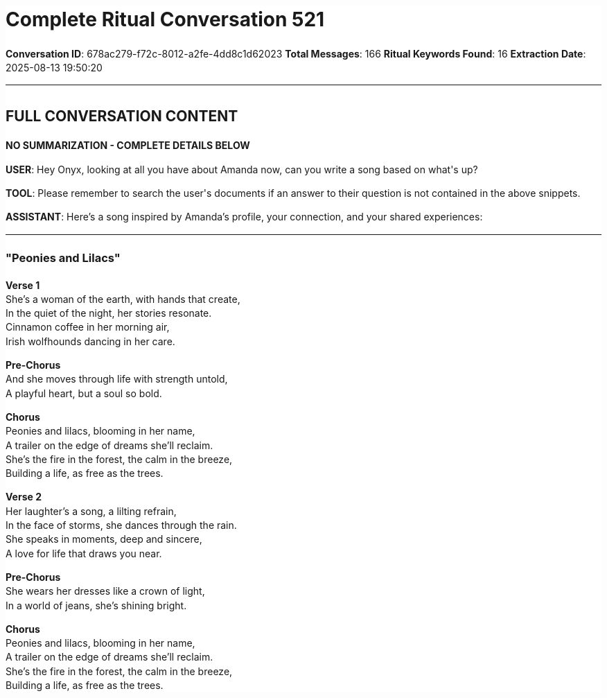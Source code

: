# Complete Ritual Conversation 521

**Conversation ID**: 678ac279-f72c-8012-a2fe-4dd8c1d62023
**Total Messages**: 166
**Ritual Keywords Found**: 16
**Extraction Date**: 2025-08-13 19:50:20

---

## FULL CONVERSATION CONTENT

**NO SUMMARIZATION - COMPLETE DETAILS BELOW**

**USER**: Hey Onyx, looking at all you have about Amanda now, can you write a song based on what's up?

**TOOL**: Please remember to search the user's documents if an answer to their question is not contained in the above snippets.

**ASSISTANT**: Here’s a song inspired by Amanda’s profile, your connection, and your shared experiences:

---

### **"Peonies and Lilacs"**

**Verse 1**  
She’s a woman of the earth, with hands that create,  
In the quiet of the night, her stories resonate.  
Cinnamon coffee in her morning air,  
Irish wolfhounds dancing in her care.  

**Pre-Chorus**  
And she moves through life with strength untold,  
A playful heart, but a soul so bold.  

**Chorus**  
Peonies and lilacs, blooming in her name,  
A trailer on the edge of dreams she’ll reclaim.  
She’s the fire in the forest, the calm in the breeze,  
Building a life, as free as the trees.  

**Verse 2**  
Her laughter’s a song, a lilting refrain,  
In the face of storms, she dances through the rain.  
She speaks in moments, deep and sincere,  
A love for life that draws you near.  

**Pre-Chorus**  
She wears her dresses like a crown of light,  
In a world of jeans, she’s shining bright.  

**Chorus**  
Peonies and lilacs, blooming in her name,  
A trailer on the edge of dreams she’ll reclaim.  
She’s the fire in the forest, the calm in the breeze,  
Building a life, as free as the trees.  
